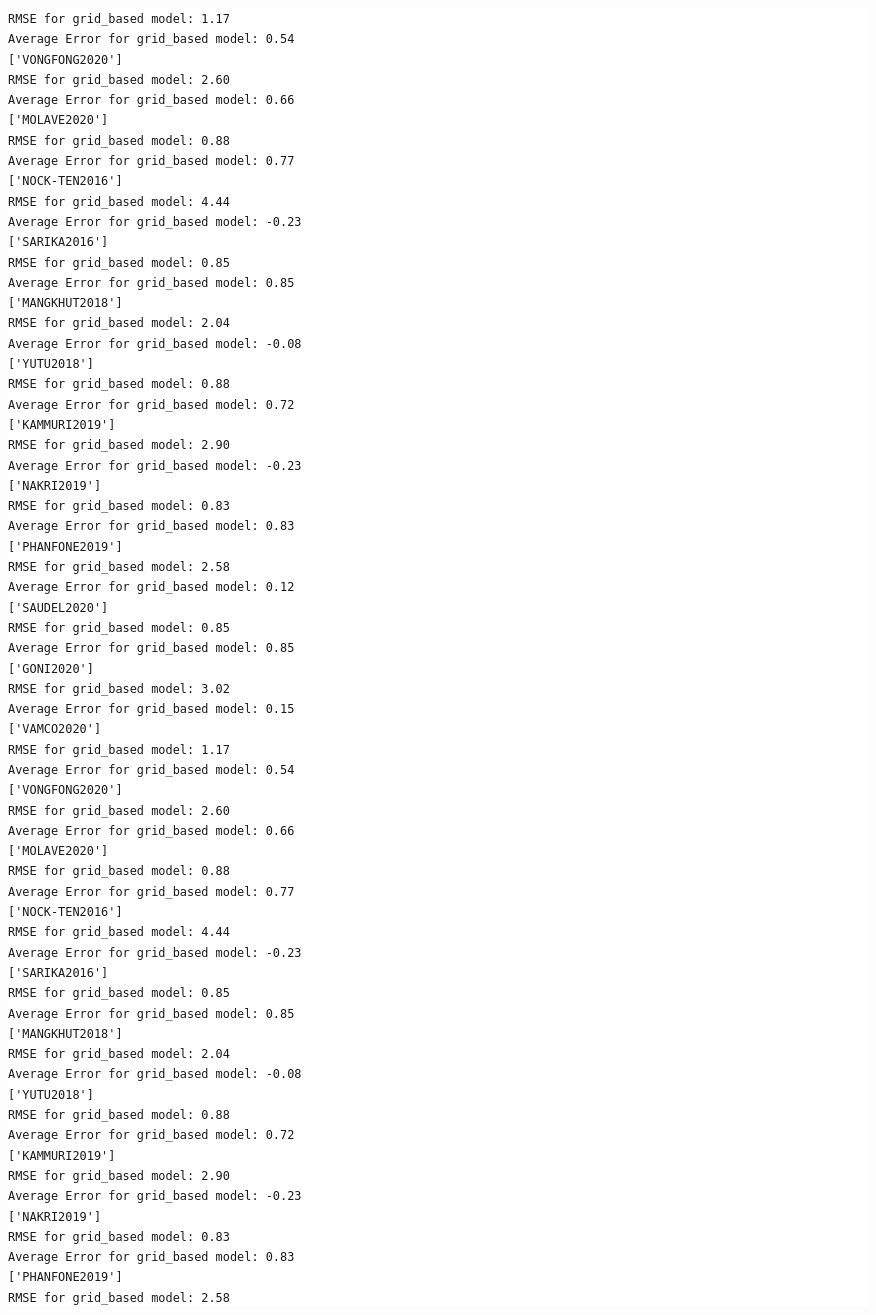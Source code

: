     RMSE for grid_based model: 1.17
    Average Error for grid_based model: 0.54
    ['VONGFONG2020']
    RMSE for grid_based model: 2.60
    Average Error for grid_based model: 0.66
    ['MOLAVE2020']
    RMSE for grid_based model: 0.88
    Average Error for grid_based model: 0.77
    ['NOCK-TEN2016']
    RMSE for grid_based model: 4.44
    Average Error for grid_based model: -0.23
    ['SARIKA2016']
    RMSE for grid_based model: 0.85
    Average Error for grid_based model: 0.85
    ['MANGKHUT2018']
    RMSE for grid_based model: 2.04
    Average Error for grid_based model: -0.08
    ['YUTU2018']
    RMSE for grid_based model: 0.88
    Average Error for grid_based model: 0.72
    ['KAMMURI2019']
    RMSE for grid_based model: 2.90
    Average Error for grid_based model: -0.23
    ['NAKRI2019']
    RMSE for grid_based model: 0.83
    Average Error for grid_based model: 0.83
    ['PHANFONE2019']
    RMSE for grid_based model: 2.58
    Average Error for grid_based model: 0.12
    ['SAUDEL2020']
    RMSE for grid_based model: 0.85
    Average Error for grid_based model: 0.85
    ['GONI2020']
    RMSE for grid_based model: 3.02
    Average Error for grid_based model: 0.15
    ['VAMCO2020']
    RMSE for grid_based model: 1.17
    Average Error for grid_based model: 0.54
    ['VONGFONG2020']
    RMSE for grid_based model: 2.60
    Average Error for grid_based model: 0.66
    ['MOLAVE2020']
    RMSE for grid_based model: 0.88
    Average Error for grid_based model: 0.77
    ['NOCK-TEN2016']
    RMSE for grid_based model: 4.44
    Average Error for grid_based model: -0.23
    ['SARIKA2016']
    RMSE for grid_based model: 0.85
    Average Error for grid_based model: 0.85
    ['MANGKHUT2018']
    RMSE for grid_based model: 2.04
    Average Error for grid_based model: -0.08
    ['YUTU2018']
    RMSE for grid_based model: 0.88
    Average Error for grid_based model: 0.72
    ['KAMMURI2019']
    RMSE for grid_based model: 2.90
    Average Error for grid_based model: -0.23
    ['NAKRI2019']
    RMSE for grid_based model: 0.83
    Average Error for grid_based model: 0.83
    ['PHANFONE2019']
    RMSE for grid_based model: 2.58